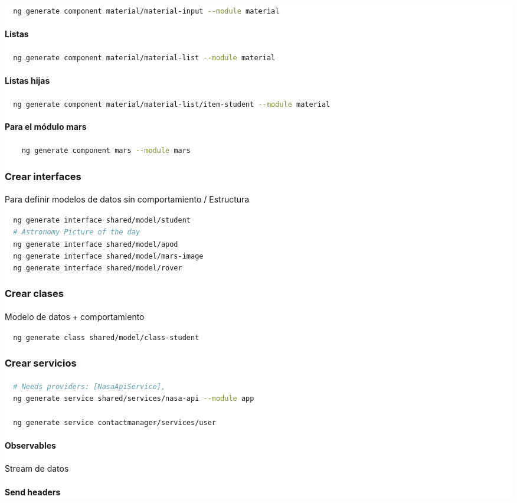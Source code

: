 ```bash
  ng generate component material/material-input --module material
```

#### Listas

```bash
  ng generate component material/material-list --module material
```

#### Listas hijas

```bash
  ng generate component material/material-list/item-student --module material
```

#### Para el módulo mars

```bash
    ng generate component mars --module mars
```

### Crear interfaces

Para definir modelos de datos sin comportamiento / Estructura

```bash
  ng generate interface shared/model/student
  # Astronomy Picture of the day
  ng generate interface shared/model/apod
  ng generate interface shared/model/mars-image
  ng generate interface shared/model/rover

```

### Crear clases

Modelo de datos + comportamiento

```bash
  ng generate class shared/model/class-student
```

### Crear servicios

```bash
  # Needs providers: [NasaApiService],
  ng generate service shared/services/nasa-api --module app

  ng generate service contactmanager/services/user
```

#### Observables

Stream de datos

#### Send headers
